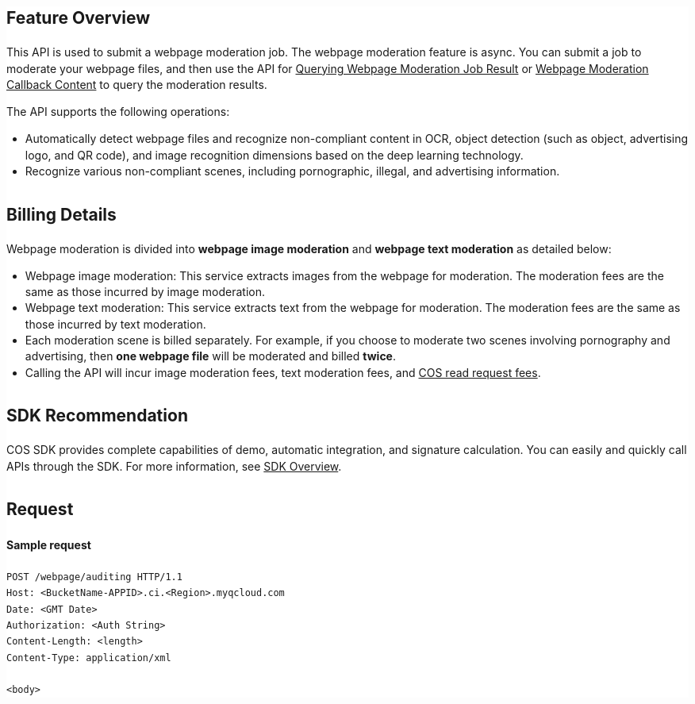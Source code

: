 ## Feature Overview

This API is used to submit a webpage moderation job. The webpage moderation feature is async. You can submit a job to moderate your webpage files, and then use the API for [Querying Webpage Moderation Job Result](https://www.tencentcloud.com/document/product/436/48283) or [Webpage Moderation Callback Content](https://www.tencentcloud.com/document/product/436/48284) to query the moderation results.

The API supports the following operations:

- Automatically detect webpage files and recognize non-compliant content in OCR, object detection (such as object, advertising logo, and QR code), and image recognition dimensions based on the deep learning technology.
- Recognize various non-compliant scenes, including pornographic, illegal, and advertising information.

## Billing Details

Webpage moderation is divided into **webpage image moderation** and **webpage text moderation** as detailed below:

- Webpage image moderation: This service extracts images from the webpage for moderation. The moderation fees are the same as those incurred by image moderation.
- Webpage text moderation: This service extracts text from the webpage for moderation. The moderation fees are the same as those incurred by text moderation.
- Each moderation scene is billed separately. For example, if you choose to moderate two scenes involving pornography and advertising, then **one webpage file** will be moderated and billed **twice**.
- Calling the API will incur image moderation fees, text moderation fees, and [COS read request fees](https://www.tencentcloud.com/document/product/436/40100).

## SDK Recommendation

COS SDK provides complete capabilities of demo, automatic integration, and signature calculation. You can easily and quickly call APIs through the SDK. For more information, see [SDK Overview](https://www.tencentcloud.com/document/product/436/6474).

## Request

#### Sample request

```plaintext
POST /webpage/auditing HTTP/1.1
Host: <BucketName-APPID>.ci.<Region>.myqcloud.com
Date: <GMT Date>
Authorization: <Auth String>
Content-Length: <length>
Content-Type: application/xml

<body>
```
